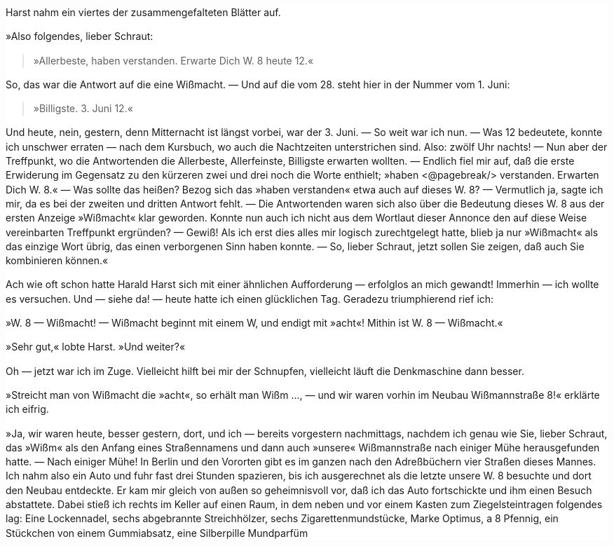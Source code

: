 Harst nahm ein viertes der zusammengefalteten Blätter
auf.

»Also folgendes, lieber Schraut:

> »Allerbeste, haben verstanden. Erwarte Dich W. 8
heute 12.«

So, das war die Antwort auf die eine Wißmacht. — Und
auf die vom 28. steht hier in der Nummer vom 1. Juni:

> »Billigste. 3. Juni 12.«

Und heute, nein, gestern, denn Mitternacht ist längst vorbei,
war der 3. Juni. — So weit war ich nun. — Was 12 bedeutete,
konnte ich unschwer erraten — nach dem Kursbuch,
wo auch die Nachtzeiten unterstrichen sind. Also: zwölf Uhr
nachts! — Nun aber der Treffpunkt, wo die Antwortenden
die Allerbeste, Allerfeinste, Billigste erwarten wollten. —
Endlich fiel mir auf, daß die erste Erwiderung im Gegensatz
zu den kürzeren zwei und drei noch die Worte enthielt; »haben
<@pagebreak/>
verstanden. Erwarten Dich W. 8.« — Was sollte das
heißen? Bezog sich das »haben verstanden« etwa auch auf
dieses W. 8? — Vermutlich ja, sagte ich mir, da es bei der
zweiten und dritten Antwort fehlt. — Die Antwortenden waren
sich also über die Bedeutung dieses W. 8 aus der ersten
Anzeige »Wißmacht« klar geworden. Konnte nun auch ich
nicht aus dem Wortlaut dieser Annonce den auf diese Weise
vereinbarten Treffpunkt ergründen? — Gewiß! Als ich erst
dies alles mir logisch zurechtgelegt hatte, blieb ja nur
»Wißmacht« als das einzige Wort übrig, das einen verborgenen
Sinn haben konnte. — So, lieber Schraut, jetzt sollen Sie
zeigen, daß auch Sie kombinieren können.«

Ach wie oft schon hatte Harald Harst sich mit einer ähnlichen
Aufforderung — erfolglos an mich gewandt! Immerhin
— ich wollte es versuchen. Und — siehe da! — heute hatte
ich einen glücklichen Tag. Geradezu triumphierend rief ich:

»W. 8 — Wißmacht! — Wißmacht beginnt mit einem W,
und endigt mit »acht«! Mithin ist W. 8 — Wißmacht.«

»Sehr gut,« lobte Harst. »Und weiter?«

Oh — jetzt war ich im Zuge. Vielleicht hilft bei mir der
Schnupfen, vielleicht läuft die Denkmaschine dann besser.

»Streicht man von Wißmacht die »acht«, so erhält man
Wißm ..., — und wir waren vorhin im Neubau Wißmannstraße
8!« erklärte ich eifrig.

»Ja, wir waren heute, besser gestern, dort, und ich — bereits
vorgestern nachmittags, nachdem ich genau wie Sie,
lieber Schraut, das »Wißm« als den Anfang eines Straßennamens
und dann auch »unsere« Wißmannstraße nach einiger
Mühe herausgefunden hatte. — Nach einiger Mühe! In Berlin
und den Vororten gibt es im ganzen nach den Adreßbüchern
vier Straßen dieses Mannes. Ich nahm also ein Auto
und fuhr fast drei Stunden spazieren, bis ich ausgerechnet
als die letzte unsere W. 8 besuchte und dort den Neubau entdeckte.
Er kam mir gleich von außen so geheimnisvoll vor,
daß ich das Auto fortschickte und ihm einen Besuch abstattete.
Dabei stieß ich rechts im Keller auf einen Raum, in dem neben
und vor einem Kasten zum Ziegelsteintragen folgendes
lag: Eine Lockennadel, sechs abgebrannte Streichhölzer, sechs
Zigarettenmundstücke, Marke Optimus, a 8 Pfennig, ein
Stückchen von einem Gummiabsatz, eine Silberpille Mundparfüm